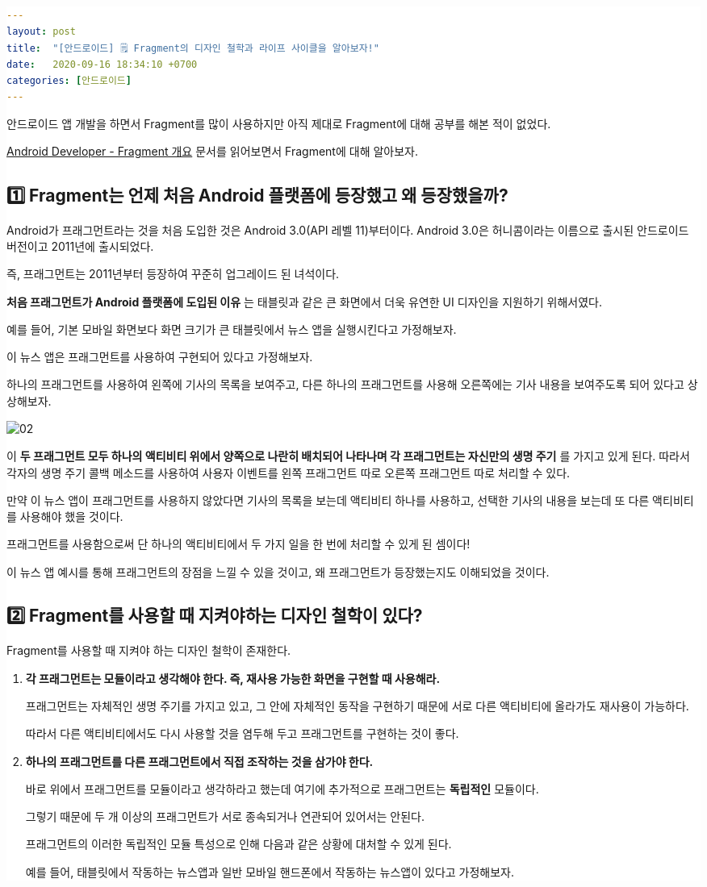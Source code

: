 ```yaml
---
layout: post
title:  "[안드로이드] 🗒 Fragment의 디자인 철학과 라이프 사이클을 알아보자!"
date:   2020-09-16 18:34:10 +0700
categories: [안드로이드]
---
```


안드로이드 앱 개발을 하면서 Fragment를 많이 사용하지만 아직 제대로 Fragment에 대해 공부를 해본 적이 없었다. 

[Android Developer - Fragment 개요](https://developer.android.com/guide/components/fragments) 문서를 읽어보면서 Fragment에 대해 알아보자.

## 1️⃣ Fragment는 언제 처음 Android 플랫폼에 등장했고 왜 등장했을까?

Android가 프래그먼트라는 것을 처음 도입한 것은 Android 3.0(API 레벨 11)부터이다. Android 3.0은 허니콤이라는 이름으로 출시된 안드로이드 버전이고 2011년에 출시되었다.

즉, 프래그먼트는 2011년부터 등장하여 꾸준히 업그레이드 된 녀석이다.

__처음 프래그먼트가 Android 플랫폼에 도입된 이유__ 는 태블릿과 같은 큰 화면에서 더욱 유연한 UI 디자인을 지원하기 위해서였다.

예를 들어, 기본 모바일 화면보다 화면 크기가 큰 태블릿에서 뉴스 앱을 실행시킨다고 가정해보자.

이 뉴스 앱은 프래그먼트를 사용하여 구현되어 있다고 가정해보자.

하나의 프래그먼트를 사용하여 왼쪽에 기사의 목록을 보여주고, 다른 하나의 프래그먼트를 사용해 오른쪽에는 기사 내용을 보여주도록 되어 있다고 상상해보자.

<img width="581" alt="02" src="https://user-images.githubusercontent.com/31889335/93320234-c932b280-f84b-11ea-9de9-4cda4288739a.png">

이 __두 프래그먼트 모두 하나의 액티비티 위에서 양쪽으로 나란히 배치되어 나타나며 각 프래그먼트는 자신만의 생명 주기__ 를 가지고 있게 된다. 따라서 각자의 생명 주기 콜백 메소드를 사용하여 사용자 이벤트를 왼쪽 프래그먼트 따로 오른쪽 프래그먼트 따로 처리할 수 있다.

만약 이 뉴스 앱이 프래그먼트를 사용하지 않았다면 기사의 목록을 보는데 액티비티 하나를 사용하고, 선택한 기사의 내용을 보는데 또 다른 액티비티를 사용해야 했을 것이다.

프래그먼트를 사용함으로써 단 하나의 액티비티에서 두 가지 일을 한 번에 처리할 수 있게 된 셈이다!

이 뉴스 앱 예시를 통해 프래그먼트의 장점을 느낄 수 있을 것이고, 왜 프래그먼트가 등장했는지도 이해되었을 것이다.

## 2️⃣ Fragment를 사용할 때 지켜야하는 디자인 철학이 있다?

Fragment를 사용할 때 지켜야 하는 디자인 철학이 존재한다.

1. __각 프래그먼트는 모듈이라고 생각해야 한다. 즉, 재사용 가능한 화면을 구현할 때 사용해라.__

    프래그먼트는 자체적인 생명 주기를 가지고 있고, 그 안에 자체적인 동작을 구현하기 때문에 서로 다른 액티비티에 올라가도 재사용이 가능하다.

    따라서 다른 액티비티에서도 다시 사용할 것을 염두해 두고 프래그먼트를 구현하는 것이 좋다.

2. __하나의 프래그먼트를 다른 프래그먼트에서 직접 조작하는 것을 삼가야 한다.__

    바로 위에서 프래그먼트를 모듈이라고 생각하라고 했는데 여기에 추가적으로 프래그먼트는 __독립적인__ 모듈이다.
    
    그렇기 때문에 두 개 이상의 프래그먼트가 서로 종속되거나 연관되어 있어서는 안된다.

    프래그먼트의 이러한 독립적인 모듈 특성으로 인해 다음과 같은 상황에 대처할 수 있게 된다.

    예를 들어, 태블릿에서 작동하는 뉴스앱과 일반 모바일 핸드폰에서 작동하는 뉴스앱이 있다고 가정해보자.
